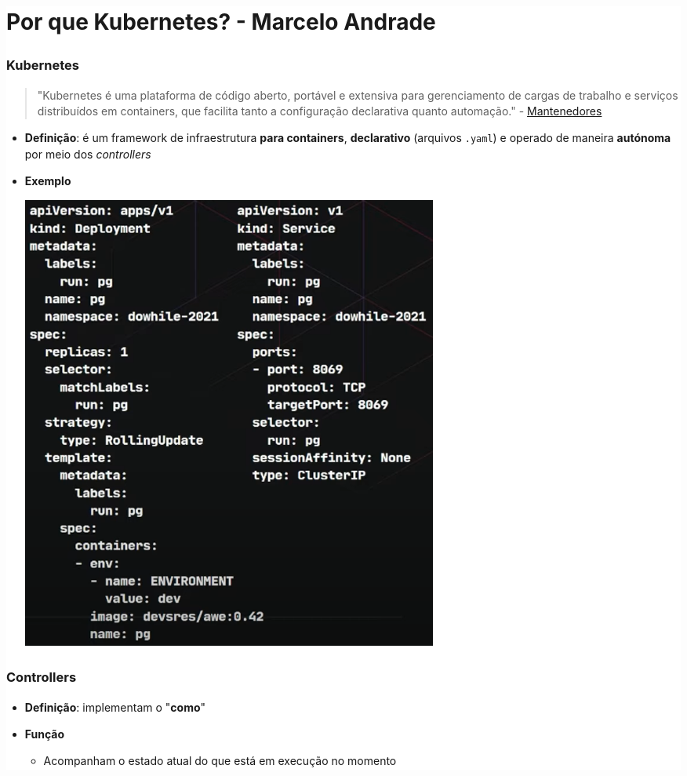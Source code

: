 # Por que Kubernetes? - Marcelo Andrade

### Kubernetes

> "Kubernetes é uma plataforma de código aberto, portável e extensiva para gerenciamento de cargas de trabalho e serviços distribuídos em containers, que facilita tanto a configuração declarativa quanto automação." - [Mantenedores](https://kubernetes.io/pt-br/docs/concepts/overview/what-is-kubernetes/)

* **Definição**: é um framework de infraestrutura **para containers**, **declarativo** (arquivos `.yaml`) e operado de maneira **autónoma** por meio dos *controllers*

* **Exemplo**

  ![](./assets/exemplo-arquivo-yaml-kubernetes.png)

### Controllers

* **Definição**: implementam o "**como**"

* **Função**

  * Acompanham o estado atual do que está em execução no momento
